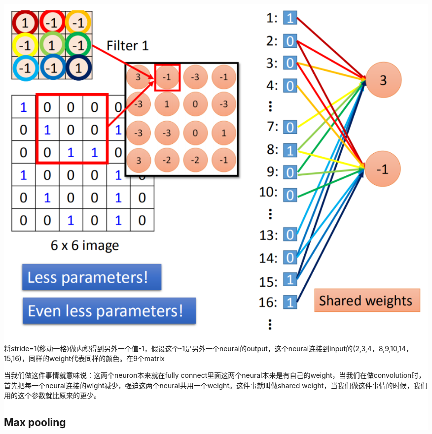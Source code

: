![](res/chapter21-16.png)

将stride=1(移动一格)做内积得到另外一个值-1，假设这个-1是另外一个neural的output，这个neural连接到input的(2,3,4，8,9,10,14，15,16)，同样的weight代表同样的颜色。在9个matrix

当我们做这件事情就意味说：这两个neuron本来就在fully connect里面这两个neural本来是有自己的weight，当我们在做convolution时，首先把每一个neural连接的wight减少，强迫这两个neural共用一个weight。这件事就叫做shared weight，当我们做这件事情的时候，我们用的这个参数就比原来的更少。



## Max pooling
